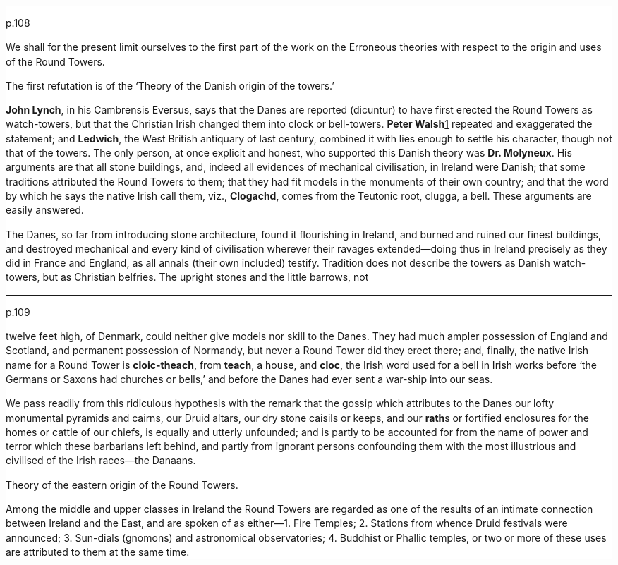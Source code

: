 
---

p.108


We shall for the present limit ourselves to the first part of the work on the Erroneous theories with respect to the origin and uses of the Round Towers.


The first refutation is of the ‘Theory of the Danish origin of the towers.’


**John Lynch**, in his Cambrensis Eversus, says that the Danes are reported (dicuntur) to have first erected the Round Towers as watch-towers, but that the Christian Irish changed them into clock or bell-towers. **Peter Walsh**[1](javascript:footNote('E800002-015/note001.html')) repeated and exaggerated the statement; and **Ledwich**, the West British antiquary of last century, combined it with lies enough to settle his character, though not that of the towers. The only person, at once explicit and honest, who supported this Danish theory was **Dr. Molyneux**. His arguments are that all stone buildings, and, indeed all evidences of mechanical civilisation, in Ireland were Danish; that some traditions attributed the Round Towers to them; that they had fit models in the monuments of their own country; and that the word by which he says the native Irish call them, viz., **Clogachd**, comes from the Teutonic root, clugga, a bell. These arguments are easily answered.


The Danes, so far from introducing stone architecture, found it flourishing in Ireland, and burned and ruined our finest buildings, and destroyed mechanical and every kind of civilisation wherever their ravages extended—doing thus in Ireland precisely as they did in France and England, as all annals (their own included) testify. Tradition does not describe the towers as Danish watch-towers, but as Christian belfries. The upright stones and the little barrows, not 


---

p.109






twelve feet high, of Denmark, could neither give models nor skill to the Danes. They had much ampler possession of England and Scotland, and permanent possession of Normandy, but never a Round Tower did they erect there; and, finally, the native Irish name for a Round Tower is **cloic-theach**, from **teach**, a house, and **cloc**, the Irish word used for a bell in Irish works before ‘the Germans or Saxons had churches or bells,’ and before the Danes had ever sent a war-ship into our seas.


We pass readily from this ridiculous hypothesis with the remark that the gossip which attributes to the Danes our lofty monumental pyramids and cairns, our Druid altars, our dry stone caisils or keeps, and our **rath**s or fortified enclosures for the homes or cattle of our chiefs, is equally and utterly unfounded; and is partly to be accounted for from the name of power and terror which these barbarians left behind, and partly from ignorant persons confounding them with the most illustrious and civilised of the Irish races—the Danaans.


Theory of the eastern origin of the Round Towers.


Among the middle and upper classes in Ireland the Round Towers are regarded as one of the results of an intimate connection between Ireland and the East, and are spoken of as either—1. Fire Temples; 2. Stations from whence Druid festivals were announced; 3. Sun-dials (gnomons) and astronomical observatories; 4. Buddhist or Phallic temples, or two or more of these uses are attributed to them at the same time.
